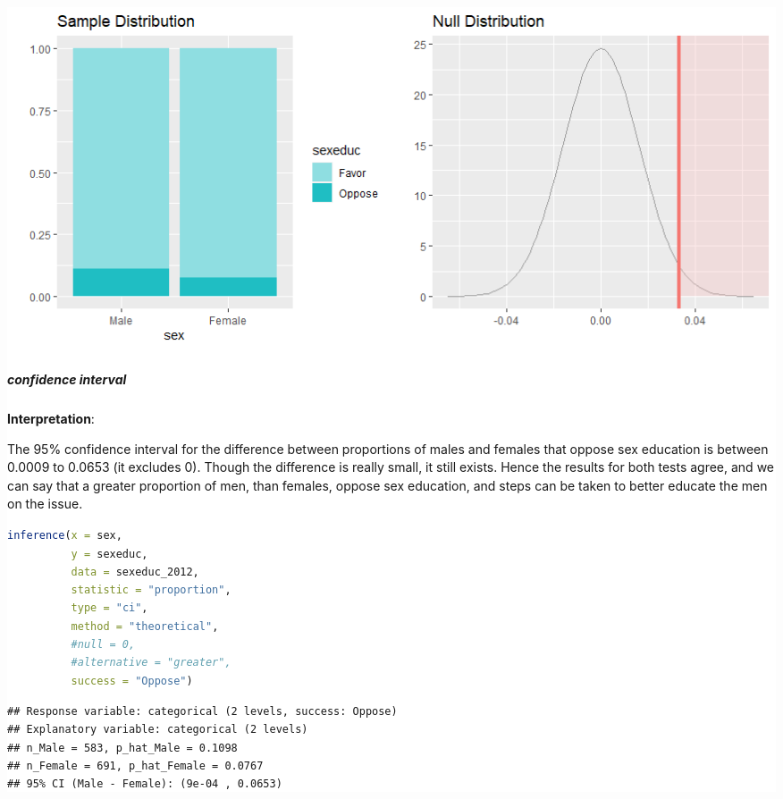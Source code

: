 <img src="figures/unnamed-chunk-6-1.png" width="100%" />

##### confidence interval

**Interpretation**:

The 95% confidence interval for the difference between proportions of males and females that oppose sex education is between 0.0009 to 0.0653 (it excludes 0). Though the difference is really small, it still exists. Hence the results for both tests agree, and we can say that a greater proportion of men, than females, oppose sex education, and steps can be taken to better educate the men on the issue.


```r
inference(x = sex,
          y = sexeduc,
          data = sexeduc_2012, 
          statistic = "proportion", 
          type = "ci", 
          method = "theoretical",
          #null = 0,
          #alternative = "greater", 
          success = "Oppose")
```

```
## Response variable: categorical (2 levels, success: Oppose)
## Explanatory variable: categorical (2 levels) 
## n_Male = 583, p_hat_Male = 0.1098
## n_Female = 691, p_hat_Female = 0.0767
## 95% CI (Male - Female): (9e-04 , 0.0653)
```
